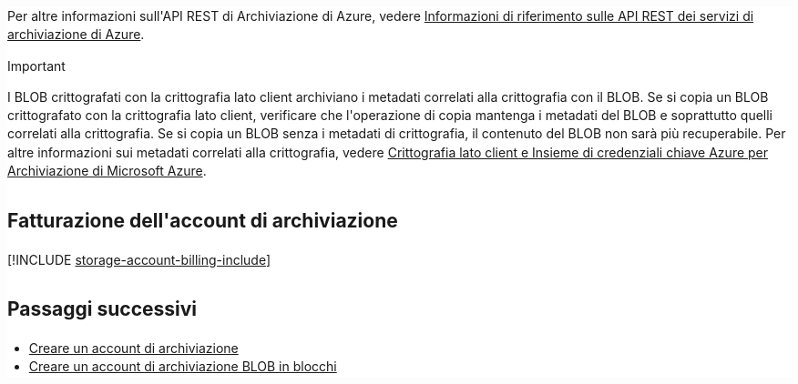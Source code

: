 Per altre informazioni sull'API REST di Archiviazione di Azure, vedere [Informazioni di riferimento sulle API REST dei servizi di archiviazione di Azure](https://docs.microsoft.com/rest/api/storageservices/).

> [!IMPORTANT]
> I BLOB crittografati con la crittografia lato client archiviano i metadati correlati alla crittografia con il BLOB. Se si copia un BLOB crittografato con la crittografia lato client, verificare che l'operazione di copia mantenga i metadati del BLOB e soprattutto quelli correlati alla crittografia. Se si copia un BLOB senza i metadati di crittografia, il contenuto del BLOB non sarà più recuperabile. Per altre informazioni sui metadati correlati alla crittografia, vedere [Crittografia lato client e Insieme di credenziali chiave Azure per Archiviazione di Microsoft Azure](../common/storage-client-side-encryption.md?toc=%2fazure%2fstorage%2fblobs%2ftoc.json).

## <a name="storage-account-billing"></a>Fatturazione dell'account di archiviazione

[!INCLUDE [storage-account-billing-include](../../../includes/storage-account-billing-include.md)]

## <a name="next-steps"></a>Passaggi successivi

- [Creare un account di archiviazione](storage-account-create.md)
- [Creare un account di archiviazione BLOB in blocchi](../blobs/storage-blob-create-account-block-blob.md)

